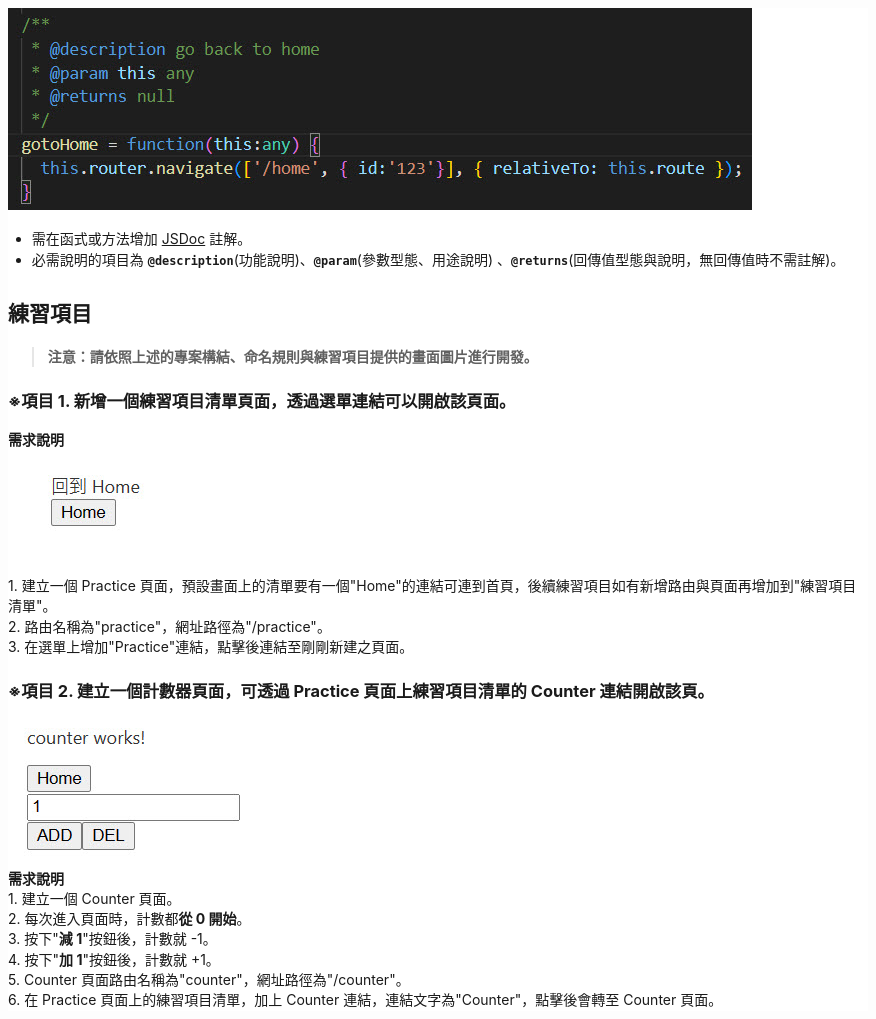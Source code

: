 <kbd>![jsdoc sample](readmeImg/jsdoc_sample.jpg)</kbd>  

* 需在函式或方法增加 [JSDoc](https://docs.microsoft.com/zh-tw/visualstudio/ide/create-jsdoc-comments-for-javascript-intellisense) 註解。
* 必需說明的項目為 **`@description`**(功能說明)、**`@param`**(參數型態、用途說明) 、**`@returns`**(回傳值型態與說明，無回傳值時不需註解)。
## 練習項目 ##
> **注意：請依照上述的專案構結、命名規則與練習項目提供的畫面圖片進行開發。**  
### **※項目 1. 新增一個練習項目清單頁面，透過選單連結可以開啟該頁面。** ###
  **需求說明**  
    <kbd>![practice page](readmeImg/practice_page.jpg)</kbd>  
    1. 建立一個 Practice 頁面，預設畫面上的清單要有一個"Home"的連結可連到首頁，後續練習項目如有新增路由與頁面再增加到"練習項目清單"。  
    2. 路由名稱為"practice"，網址路徑為"/practice"。  
    3. 在選單上增加"Practice"連結，點擊後連結至剛剛新建之頁面。  

### **※項目 2. 建立一個計數器頁面，可透過 Practice 頁面上練習項目清單的 Counter 連結開啟該頁。** ###
  <kbd>![counter](readmeImg/counter_page.jpg)</kbd>  
  **需求說明**  
    1. 建立一個 Counter 頁面。  
    2. 每次進入頁面時，計數都**從 0 開始**。  
    3. 按下"**減 1**"按鈕後，計數就 -1。  
    4. 按下"**加 1**"按鈕後，計數就 +1。  
    5. Counter 頁面路由名稱為"counter"，網址路徑為"/counter"。  
    6. 在 Practice 頁面上的練習項目清單，加上 Counter 連結，連結文字為"Counter"，點擊後會轉至 Counter 頁面。  
